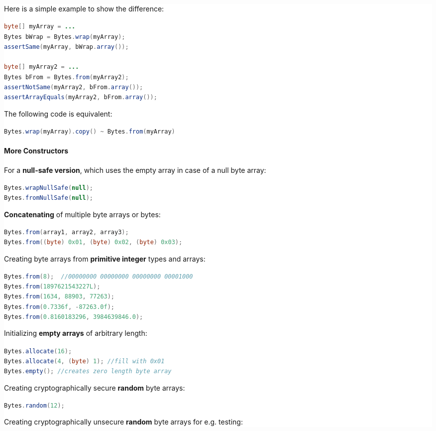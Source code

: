 Here is a simple example to show the difference:

```java
byte[] myArray = ...
Bytes bWrap = Bytes.wrap(myArray);
assertSame(myArray, bWrap.array());

byte[] myArray2 = ...
Bytes bFrom = Bytes.from(myArray2);
assertNotSame(myArray2, bFrom.array());
assertArrayEquals(myArray2, bFrom.array());
```

The following code is equivalent:

```java
Bytes.wrap(myArray).copy() ~ Bytes.from(myArray)
```

#### More Constructors

For a **null-safe version**, which uses the empty array in case of a null byte array:

```java
Bytes.wrapNullSafe(null);
Bytes.fromNullSafe(null);
```

**Concatenating** of multiple byte arrays or bytes:

```java
Bytes.from(array1, array2, array3);
Bytes.from((byte) 0x01, (byte) 0x02, (byte) 0x03);
```

Creating byte arrays from **primitive integer** types and arrays:

```java
Bytes.from(8);  //00000000 00000000 00000000 00001000
Bytes.from(1897621543227L);
Bytes.from(1634, 88903, 77263);
Bytes.from(0.7336f, -87263.0f);
Bytes.from(0.8160183296, 3984639846.0);
```

Initializing **empty arrays** of arbitrary length:

```java
Bytes.allocate(16);
Bytes.allocate(4, (byte) 1); //fill with 0x01
Bytes.empty(); //creates zero length byte array
```

Creating cryptographically secure **random** byte arrays:

```java
Bytes.random(12);
```

Creating cryptographically unsecure **random** byte arrays for e.g. testing:
